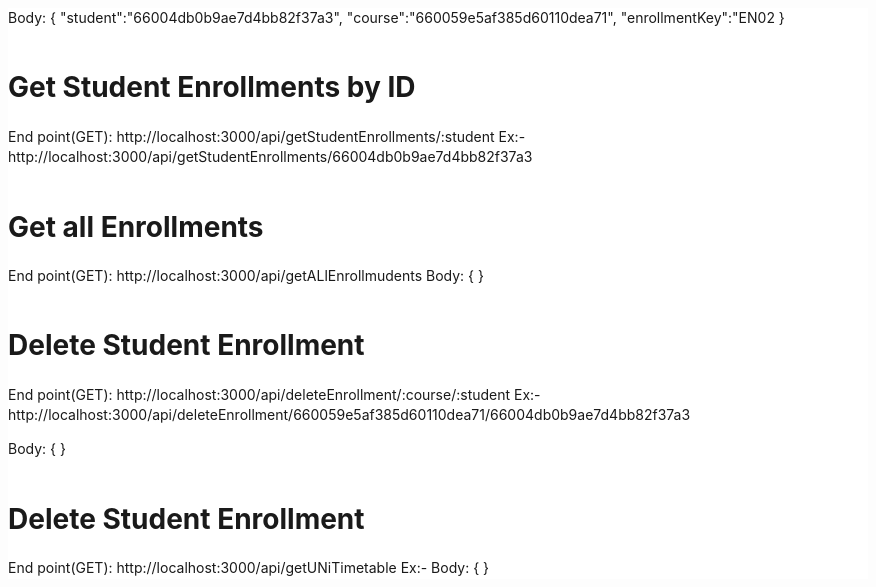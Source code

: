 Body: {
    "student":"66004db0b9ae7d4bb82f37a3",
    "course":"660059e5af385d60110dea71",
    "enrollmentKey":"EN02
}
#	Get Student Enrollments by ID

End point(GET): http://localhost:3000/api/getStudentEnrollments/:student
Ex:- http://localhost:3000/api/getStudentEnrollments/66004db0b9ae7d4bb82f37a3


#	Get all Enrollments

End point(GET): http://localhost:3000/api/getALlEnrollmudents
Body: {
}
#	Delete Student Enrollment

End point(GET): http://localhost:3000/api/deleteEnrollment/:course/:student
	Ex:- http://localhost:3000/api/deleteEnrollment/660059e5af385d60110dea71/66004db0b9ae7d4bb82f37a3


Body: {
}
#	Delete Student Enrollment

End point(GET): http://localhost:3000/api/getUNiTimetable
	Ex:- 
Body: {
}





















